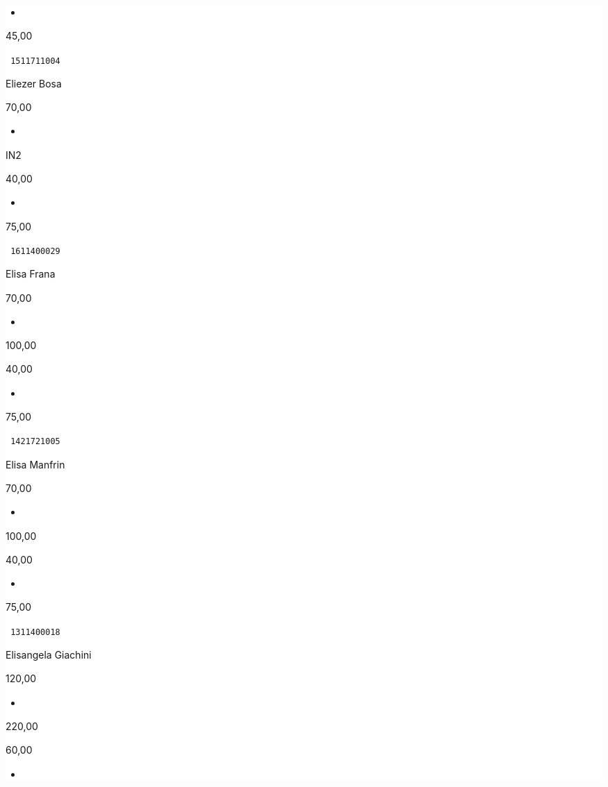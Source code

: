    -

   45,00

     1511711004

   Eliezer Bosa

   70,00

   -

   IN2

   40,00

   -

   75,00

     1611400029

   Elisa Frana

   70,00

   -

   100,00

   40,00

   -

   75,00

     1421721005

   Elisa Manfrin

   70,00

   -

   100,00

   40,00

   -

   75,00

     1311400018

   Elisangela Giachini

   120,00

   -

   220,00

   60,00

   -

